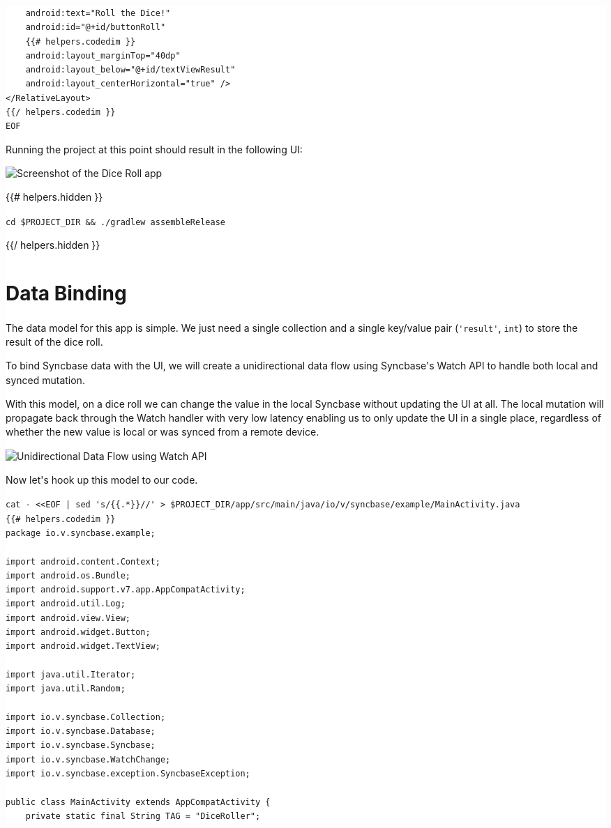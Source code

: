 ```
    android:text="Roll the Dice!"
    android:id="@+id/buttonRoll"
    {{# helpers.codedim }}
    android:layout_marginTop="40dp"
    android:layout_below="@+id/textViewResult"
    android:layout_centerHorizontal="true" />
</RelativeLayout>
{{/ helpers.codedim }}
EOF
```

Running the project at this point should result in the following UI:

<img style="width:250px" src="/images/syncbase-dice-1.png" alt="Screenshot of the Dice Roll app">

{{# helpers.hidden }}

```
cd $PROJECT_DIR && ./gradlew assembleRelease
```
{{/ helpers.hidden }}

# Data Binding
The data model for this app is simple. We just need a single collection
and a single key/value pair (`'result'`, `int`) to store the result of the dice
roll.

To bind Syncbase data with the UI, we will create a unidirectional data flow
using Syncbase's Watch API to handle both local and synced mutation.

With this model, on a dice roll we can change the value in the local Syncbase
without updating the UI at all. The local mutation will propagate back
through the Watch handler with very low latency enabling us to only update the
UI in a single place, regardless of whether the new value is local or was synced
from a remote device.

<img src="/images/syncbase-dice-data-flow.png" alt="Unidirectional Data Flow using Watch API">

Now let's hook up this model to our code.


```
cat - <<EOF | sed 's/{{.*}}//' > $PROJECT_DIR/app/src/main/java/io/v/syncbase/example/MainActivity.java
{{# helpers.codedim }}
package io.v.syncbase.example;

import android.content.Context;
import android.os.Bundle;
import android.support.v7.app.AppCompatActivity;
import android.util.Log;
import android.view.View;
import android.widget.Button;
import android.widget.TextView;

import java.util.Iterator;
import java.util.Random;

import io.v.syncbase.Collection;
import io.v.syncbase.Database;
import io.v.syncbase.Syncbase;
import io.v.syncbase.WatchChange;
import io.v.syncbase.exception.SyncbaseException;

public class MainActivity extends AppCompatActivity {
    private static final String TAG = "DiceRoller";
```